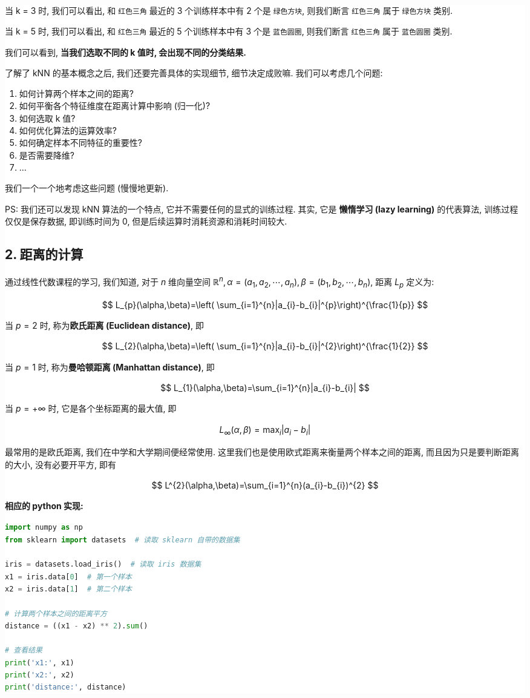 当 k = 3 时, 我们可以看出, 和 `红色三角` 最近的 3 个训练样本中有 2 个是 `绿色方块`, 则我们断言 `红色三角` 属于 `绿色方块` 类别. 

当 k = 5 时, 我们可以看出, 和 `红色三角` 最近的 5 个训练样本中有 3 个是 `蓝色圆圈`, 则我们断言 `红色三角` 属于 `蓝色圆圈` 类别. 

我们可以看到, **当我们选取不同的 k 值时, 会出现不同的分类结果.**

了解了 kNN 的基本概念之后, 我们还要完善具体的实现细节, 细节决定成败嘛. 我们可以考虑几个问题:

1. 如何计算两个样本之间的距离? 
2. 如何平衡各个特征维度在距离计算中影响 (归一化)?
3. 如何选取 k 值?
4. 如何优化算法的运算效率?
5. 如何确定样本不同特征的重要性?
6. 是否需要降维?
7. ...

我们一个一个地考虑这些问题 (慢慢地更新).

PS: 我们还可以发现 kNN 算法的一个特点, 它并不需要任何的显式的训练过程. 其实, 它是 **懒惰学习 (lazy learning)** 的代表算法, 训练过程仅仅是保存数据, 即训练时间为 0, 但是后续运算时消耗资源和消耗时间较大.


## 2. 距离的计算

通过线性代数课程的学习, 我们知道, 对于 $n$ 维向量空间 $\mathbb{R}^{n}, \alpha=(a_1,a_2,\cdots ,a_{n}), \beta=(b_1,b_2,\cdots ,b_{n})$, 距离 $L_{p}$ 定义为:

$$
L_{p}(\alpha,\beta)=\left( \sum_{i=1}^{n}|a_{i}-b_{i}|^{p}\right)^{\frac{1}{p}}
$$

当 $p=2$ 时, 称为**欧氏距离 (Euclidean distance)**, 即

$$
L_{2}(\alpha,\beta)=\left( \sum_{i=1}^{n}|a_{i}-b_{i}|^{2}\right)^{\frac{1}{2}}
$$

当 $p=1$ 时, 称为**曼哈顿距离 (Manhattan distance)**, 即

$$
L_{1}(\alpha,\beta)=\sum_{i=1}^{n}|a_{i}-b_{i}|
$$

当 $p=+\infty$ 时, 它是各个坐标距离的最大值, 即

$$
L_{\infty}(\alpha,\beta)=\max_{i}|a_{i}-b_{i}|
$$

最常用的是欧氏距离, 我们在中学和大学期间便经常使用. 这里我们也是使用欧式距离来衡量两个样本之间的距离, 而且因为只是要判断距离的大小, 没有必要开平方, 即有

$$
L^{2}(\alpha,\beta)=\sum_{i=1}^{n}(a_{i}-b_{i})^{2}
$$

**相应的 python 实现:**

``` python
import numpy as np
from sklearn import datasets  # 读取 sklearn 自带的数据集

iris = datasets.load_iris()  # 读取 iris 数据集
x1 = iris.data[0]  # 第一个样本
x2 = iris.data[1]  # 第二个样本

# 计算两个样本之间的距离平方
distance = ((x1 - x2) ** 2).sum()

# 查看结果
print('x1:', x1)
print('x2:', x2)
print('distance:', distance)
```